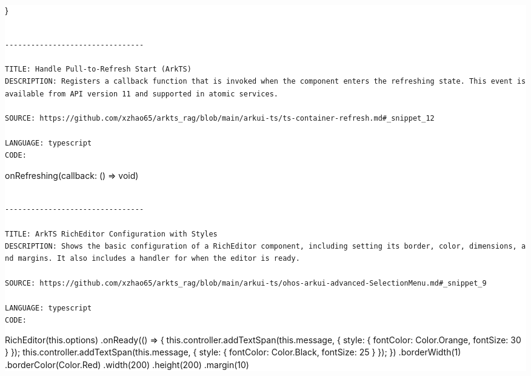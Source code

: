 }
```

--------------------------------

TITLE: Handle Pull-to-Refresh Start (ArkTS)
DESCRIPTION: Registers a callback function that is invoked when the component enters the refreshing state. This event is available from API version 11 and supported in atomic services.

SOURCE: https://github.com/xzhao65/arkts_rag/blob/main/arkui-ts/ts-container-refresh.md#_snippet_12

LANGUAGE: typescript
CODE:
```
onRefreshing(callback: () => void)
```

--------------------------------

TITLE: ArkTS RichEditor Configuration with Styles
DESCRIPTION: Shows the basic configuration of a RichEditor component, including setting its border, color, dimensions, and margins. It also includes a handler for when the editor is ready.

SOURCE: https://github.com/xzhao65/arkts_rag/blob/main/arkui-ts/ohos-arkui-advanced-SelectionMenu.md#_snippet_9

LANGUAGE: typescript
CODE:
```
RichEditor(this.options)
  .onReady(() => {
    this.controller.addTextSpan(this.message, { style: { fontColor: Color.Orange, fontSize: 30 } });
    this.controller.addTextSpan(this.message, { style: { fontColor: Color.Black, fontSize: 25 } });
  })
  .borderWidth(1)
  .borderColor(Color.Red)
  .width(200)
  .height(200)
  .margin(10)
```